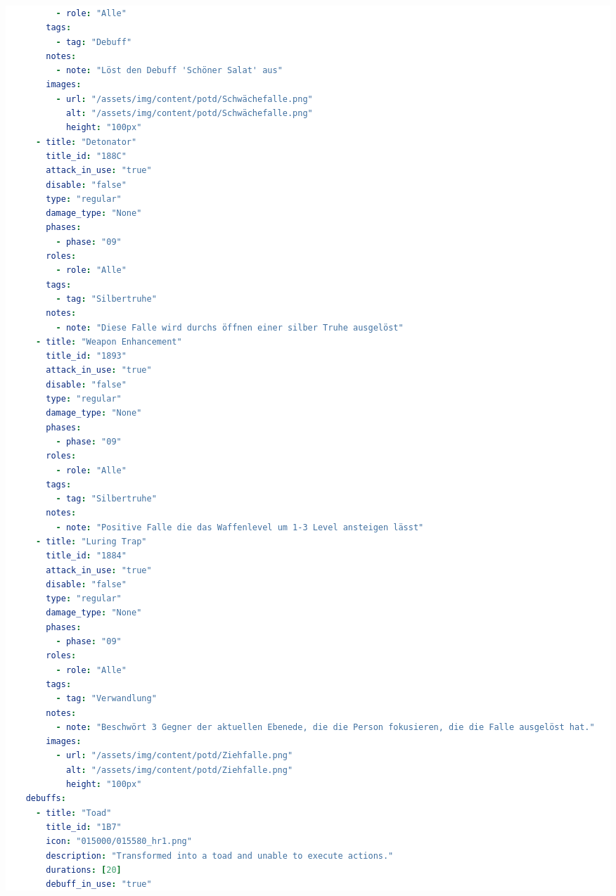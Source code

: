 ```yaml
          - role: "Alle"
        tags:
          - tag: "Debuff"
        notes:
          - note: "Löst den Debuff 'Schöner Salat' aus"
        images:
          - url: "/assets/img/content/potd/Schwächefalle.png"
            alt: "/assets/img/content/potd/Schwächefalle.png"
            height: "100px"
      - title: "Detonator"
        title_id: "188C"
        attack_in_use: "true"
        disable: "false"
        type: "regular"
        damage_type: "None"
        phases:
          - phase: "09"
        roles:
          - role: "Alle"
        tags:
          - tag: "Silbertruhe"
        notes:
          - note: "Diese Falle wird durchs öffnen einer silber Truhe ausgelöst"
      - title: "Weapon Enhancement"
        title_id: "1893"
        attack_in_use: "true"
        disable: "false"
        type: "regular"
        damage_type: "None"
        phases:
          - phase: "09"
        roles:
          - role: "Alle"
        tags:
          - tag: "Silbertruhe"
        notes:
          - note: "Positive Falle die das Waffenlevel um 1-3 Level ansteigen lässt"
      - title: "Luring Trap"
        title_id: "1884"
        attack_in_use: "true"
        disable: "false"
        type: "regular"
        damage_type: "None"
        phases:
          - phase: "09"
        roles:
          - role: "Alle"
        tags:
          - tag: "Verwandlung"
        notes:
          - note: "Beschwört 3 Gegner der aktuellen Ebenede, die die Person fokusieren, die die Falle ausgelöst hat."
        images:
          - url: "/assets/img/content/potd/Ziehfalle.png"
            alt: "/assets/img/content/potd/Ziehfalle.png"
            height: "100px"
    debuffs:
      - title: "Toad"
        title_id: "1B7"
        icon: "015000/015580_hr1.png"
        description: "Transformed into a toad and unable to execute actions."
        durations: [20]
        debuff_in_use: "true"
```
